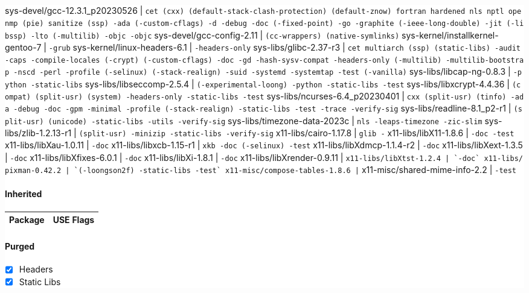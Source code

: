 sys-devel/gcc-12.3.1_p20230526 | `cet (cxx) (default-stack-clash-protection) (default-znow) fortran hardened nls nptl openmp (pie) sanitize (ssp) -ada (-custom-cflags) -d -debug -doc (-fixed-point) -go -graphite (-ieee-long-double) -jit (-libssp) -lto (-multilib) -objc -objc`
sys-devel/gcc-config-2.11 | `(cc-wrappers) (native-symlinks)`
sys-kernel/installkernel-gentoo-7 | `-grub`
sys-kernel/linux-headers-6.1 | `-headers-only`
sys-libs/glibc-2.37-r3 | `cet multiarch (ssp) (static-libs) -audit -caps -compile-locales (-crypt) (-custom-cflags) -doc -gd -hash-sysv-compat -headers-only (-multilib) -multilib-bootstrap -nscd -perl -profile (-selinux) (-stack-realign) -suid -systemd -systemtap -test (-vanilla)`
sys-libs/libcap-ng-0.8.3 | `-python -static-libs`
sys-libs/libseccomp-2.5.4 | `(-experimental-loong) -python -static-libs -test`
sys-libs/libxcrypt-4.4.36 | `(compat) (split-usr) (system) -headers-only -static-libs -test`
sys-libs/ncurses-6.4_p20230401 | `cxx (split-usr) (tinfo) -ada -debug -doc -gpm -minimal -profile (-stack-realign) -static-libs -test -trace -verify-sig`
sys-libs/readline-8.1_p2-r1 | `(split-usr) (unicode) -static-libs -utils -verify-sig`
sys-libs/timezone-data-2023c | `nls -leaps-timezone -zic-slim`
sys-libs/zlib-1.2.13-r1 | `(split-usr) -minizip -static-libs -verify-sig`
x11-libs/cairo-1.17.8 | `glib -`
x11-libs/libX11-1.8.6 | `-doc -test`
x11-libs/libXau-1.0.11 | `-doc`
x11-libs/libxcb-1.15-r1 | `xkb -doc (-selinux) -test`
x11-libs/libXdmcp-1.1.4-r2 | `-doc`
x11-libs/libXext-1.3.5 | `-doc`
x11-libs/libXfixes-6.0.1 | `-doc`
x11-libs/libXi-1.8.1 | `-doc`
x11-libs/libXrender-0.9.11 | ``
x11-libs/libXtst-1.2.4 | `-doc`
x11-libs/pixman-0.42.2 | `(-loongson2f) -static-libs -test`
x11-misc/compose-tables-1.8.6 | ``
x11-misc/shared-mime-info-2.2 | `-test`
#### Inherited
Package | USE Flags
--------|----------
#### Purged
- [x] Headers
- [x] Static Libs
